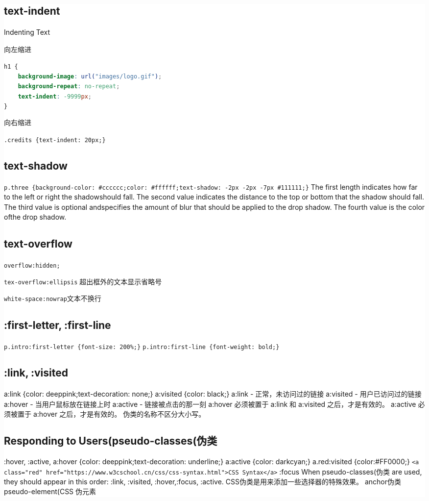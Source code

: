 ## text-indent
Indenting Text

向左缩进

```css
h1 {
    background-image: url("images/logo.gif");
    background-repeat: no-repeat;
    text-indent: -9999px;
}
```

向右缩进

`.credits {text-indent: 20px;}`

## text-shadow
`p.three {background-color: #cccccc;color: #ffffff;text-shadow: -2px -2px -7px #111111;}`
The first length indicates how far to the left or right the shadowshould fall.
The second value indicates the distance to the top or bottom that the shadow should fall.
The third value is optional andspecifies the amount of blur that should be applied to the drop shadow.
The fourth value is the color ofthe drop shadow.

## text-overflow

`overflow:hidden;`

`tex-overflow:ellipsis` 超出框外的文本显示省略号

`white-space:nowrap`文本不换行


## :first-letter, :first-line
`p.intro:first-letter {font-size: 200%;}`
`p.intro:first-line {font-weight: bold;}`

## :link, :visited
a:link {color: deeppink;text-decoration: none;}
a:visited {color: black;}
a:link - 正常，未访问过的链接
a:visited - 用户已访问过的链接
a:hover - 当用户鼠标放在链接上时
a:active - 链接被点击的那一刻
a:hover 必须被置于 a:link 和 a:visited 之后，才是有效的。
a:active 必须被置于 a:hover 之后，才是有效的。
伪类的名称不区分大小写。

## Responding to Users(pseudo-classes(伪类
:hover, :active, 
a:hover {color: deeppink;text-decoration: underline;}
a:active {color: darkcyan;}
a.red:visited {color:#FF0000;} 
`<a class="red" href="https://www.w3cschool.cn/css/css-syntax.html">CSS Syntax</a>`
:focus
When pseudo-classes(伪类 are used, they should appear in this order: :link, :visited, :hover,:focus, :active.
CSS伪类是用来添加一些选择器的特殊效果。
anchor伪类
pseudo-element(CSS 伪元素
